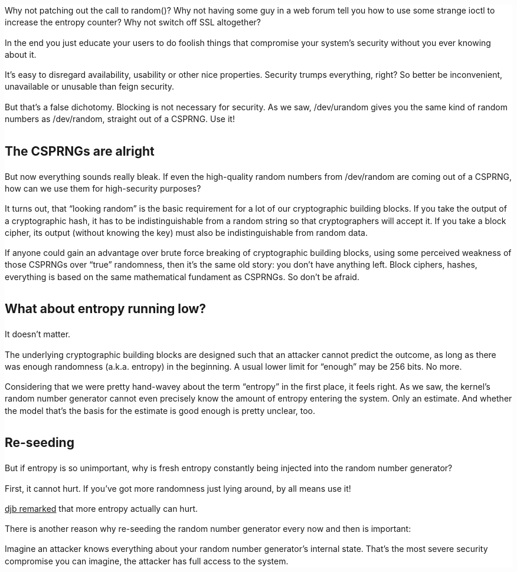 Why not patching out the call to random()? Why not having some guy in a web forum tell you how to use some strange ioctl to increase the entropy counter? Why not switch off SSL altogether?

In the end you just educate your users to do foolish things that compromise your system’s security without you ever knowing about it.

It’s easy to disregard availability, usability or other nice properties. Security trumps everything, right? So better be inconvenient, unavailable or unusable than feign security.

But that’s a false dichotomy. Blocking is not necessary for security. As we saw, /dev/urandom gives you the same kind of random numbers as /dev/random, straight out of a CSPRNG. Use it!

## The CSPRNGs are alright

But now everything sounds really bleak. If even the high-quality random numbers from /dev/random are coming out of a CSPRNG, how can we use them for high-security purposes?

It turns out, that “looking random” is the basic requirement for a lot of our cryptographic building blocks. If you take the output of a cryptographic hash, it has to be indistinguishable from a random string so that cryptographers will accept it. If you take a block cipher, its output (without knowing the key) must also be indistinguishable from random data.

If anyone could gain an advantage over brute force breaking of cryptographic building blocks, using some perceived weakness of those CSPRNGs over “true” randomness, then it’s the same old story: you don’t have anything left. Block ciphers, hashes, everything is based on the same mathematical fundament as CSPRNGs. So don’t be afraid.

## What about entropy running low?

It doesn’t matter.

The underlying cryptographic building blocks are designed such that an attacker cannot predict the outcome, as long as there was enough randomness (a.k.a. entropy) in the beginning. A usual lower limit for “enough” may be 256 bits. No more.

Considering that we were pretty hand-wavey about the term “entropy” in the first place, it feels right. As we saw, the kernel’s random number generator cannot even precisely know the amount of entropy entering the system. Only an estimate. And whether the model that’s the basis for the estimate is good enough is pretty unclear, too.

## Re-seeding

But if entropy is so unimportant, why is fresh entropy constantly being injected into the random number generator?

First, it cannot hurt. If you’ve got more randomness just lying around, by all means use it!

<aside>
<a href="http://blog.cr.yp.to/20140205-entropy.html">djb remarked</a> that more entropy actually can hurt.
</aside>

There is another reason why re-seeding the random number generator every now and then is important:

Imagine an attacker knows everything about your random number generator’s internal state. That’s the most severe security compromise you can imagine, the attacker has full access to the system.
